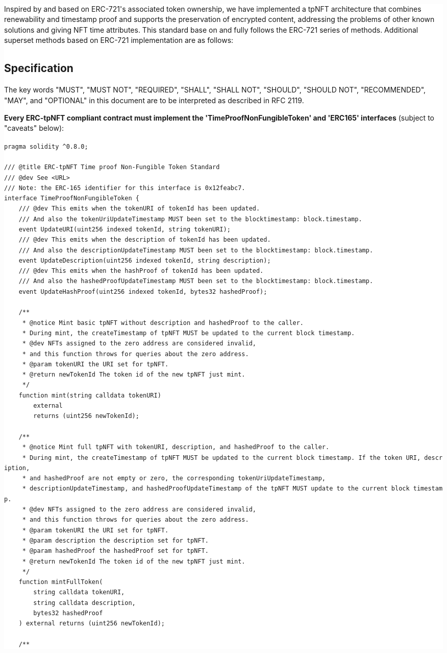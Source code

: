 Inspired by and based on ERC-721's associated token ownership, we have implemented a tpNFT architecture that combines renewability and timestamp proof and supports the preservation of encrypted content, addressing the problems of other known solutions and giving NFT time attributes. This standard base on and fully follows the ERC-721 series of methods. Additional superset methods based on ERC-721 implementation are as follows:
## Specification
The key words "MUST", "MUST NOT", "REQUIRED", "SHALL", "SHALL NOT", "SHOULD", "SHOULD NOT", "RECOMMENDED", "MAY", and "OPTIONAL" in this document are to be interpreted as described in RFC 2119.

**Every ERC-tpNFT compliant contract must implement the 'TimeProofNonFungibleToken' and 'ERC165' interfaces** (subject to "caveats" below):

```
pragma solidity ^0.8.0;

/// @title ERC-tpNFT Time proof Non-Fungible Token Standard
/// @dev See <URL>
/// Note: the ERC-165 identifier for this interface is 0x12feabc7.
interface TimeProofNonFungibleToken {
    /// @dev This emits when the tokenURI of tokenId has been updated.
    /// And also the tokenUriUpdateTimestamp MUST been set to the blocktimestamp: block.timestamp.
    event UpdateURI(uint256 indexed tokenId, string tokenURI);
    /// @dev This emits when the description of tokenId has been updated.
    /// And also the descriptionUpdateTimestamp MUST been set to the blocktimestamp: block.timestamp.
    event UpdateDescription(uint256 indexed tokenId, string description);
    /// @dev This emits when the hashProof of tokenId has been updated.
    /// And also the hashedProofUpdateTimestamp MUST been set to the blocktimestamp: block.timestamp.
    event UpdateHashProof(uint256 indexed tokenId, bytes32 hashedProof);

    /**
     * @notice Mint basic tpNFT without description and hashedProof to the caller.
     * During mint, the createTimestamp of tpNFT MUST be updated to the current block timestamp.
     * @dev NFTs assigned to the zero address are considered invalid,
     * and this function throws for queries about the zero address.
     * @param tokenURI the URI set for tpNFT.
     * @return newTokenId The token id of the new tpNFT just mint.
     */
    function mint(string calldata tokenURI)
        external
        returns (uint256 newTokenId);

    /**
     * @notice Mint full tpNFT with tokenURI, description, and hashedProof to the caller.
     * During mint, the createTimestamp of tpNFT MUST be updated to the current block timestamp. If the token URI, description,
     * and hashedProof are not empty or zero, the corresponding tokenUriUpdateTimestamp,
     * descriptionUpdateTimestamp, and hashedProofUpdateTimestamp of the tpNFT MUST update to the current block timestamp.
     * @dev NFTs assigned to the zero address are considered invalid,
     * and this function throws for queries about the zero address.
     * @param tokenURI the URI set for tpNFT.
     * @param description the description set for tpNFT.
     * @param hashedProof the hashedProof set for tpNFT.
     * @return newTokenId The token id of the new tpNFT just mint.
     */
    function mintFullToken(
        string calldata tokenURI,
        string calldata description,
        bytes32 hashedProof
    ) external returns (uint256 newTokenId);

    /**
```